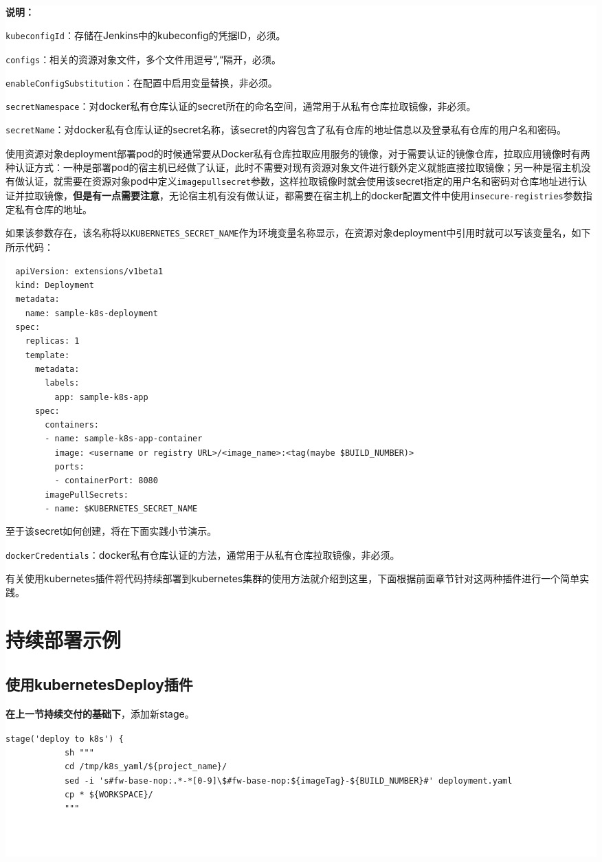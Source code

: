 <p><strong>说明：</strong></p>

<p><code>kubeconfigId</code>：存储在Jenkins中的kubeconfig的凭据ID，必须。</p>

<p><code>configs</code>：相关的资源对象文件，多个文件用逗号&rdquo;,&ldquo;隔开，必须。</p>

<p><code>enableConfigSubstitution</code>：在配置中启用变量替换，非必须。</p>

<p><code>secretNamespace</code>：对docker私有仓库认证的secret所在的命名空间，通常用于从私有仓库拉取镜像，非必须。</p>

<p><code>secretName</code>：对docker私有仓库认证的secret名称，该secret的内容包含了私有仓库的地址信息以及登录私有仓库的用户名和密码。</p>

<p>使用资源对象deployment部署pod的时候通常要从Docker私有仓库拉取应用服务的镜像，对于需要认证的镜像仓库，拉取应用镜像时有两种认证方式：一种是部署pod的宿主机已经做了认证，此时不需要对现有资源对象文件进行额外定义就能直接拉取镜像；另一种是宿主机没有做认证，就需要在资源对象pod中定义<code>imagepullsecret</code>参数，这样拉取镜像时就会使用该secret指定的用户名和密码对仓库地址进行认证并拉取镜像，<strong>但是有一点需要注意</strong>，无论宿主机有没有做认证，都需要在宿主机上的docker配置文件中使用<code>insecure-registries</code>参数指定私有仓库的地址。</p>

<p>如果该参数存在，该名称将以<code>KUBERNETES_SECRET_NAME</code>作为环境变量名称显示，在资源对象deployment中引用时就可以写该变量名，如下所示代码：</p>

<pre><code>  apiVersion: extensions/v1beta1
  kind: Deployment
  metadata:
    name: sample-k8s-deployment
  spec:
    replicas: 1
    template:
      metadata:
        labels:
          app: sample-k8s-app
      spec:
        containers:
        - name: sample-k8s-app-container
          image: &lt;username or registry URL&gt;/&lt;image_name&gt;:&lt;tag(maybe $BUILD_NUMBER)&gt;
          ports:
          - containerPort: 8080
        imagePullSecrets:
        - name: $KUBERNETES_SECRET_NAME
</code></pre>

<p>至于该secret如何创建，将在下面实践小节演示。</p>

<p><code>dockerCredentials</code>：docker私有仓库认证的方法，通常用于从私有仓库拉取镜像，非必须。</p>

<p>有关使用kubernetes插件将代码持续部署到kubernetes集群的使用方法就介绍到这里，下面根据前面章节针对这两种插件进行一个简单实践。</p>

<h1 id="持续部署示例">持续部署示例</h1>

<h2 id="使用kubernetesdeploy插件">使用kubernetesDeploy插件</h2>

<p><strong>在上一节持续交付的基础下</strong>，添加新stage。</p>

<pre><code>stage('deploy to k8s') {
            sh &quot;&quot;&quot;
            cd /tmp/k8s_yaml/${project_name}/
            sed -i 's#fw-base-nop:.*-*[0-9]\$#fw-base-nop:${imageTag}-${BUILD_NUMBER}#' deployment.yaml
            cp * ${WORKSPACE}/
            &quot;&quot;&quot;
